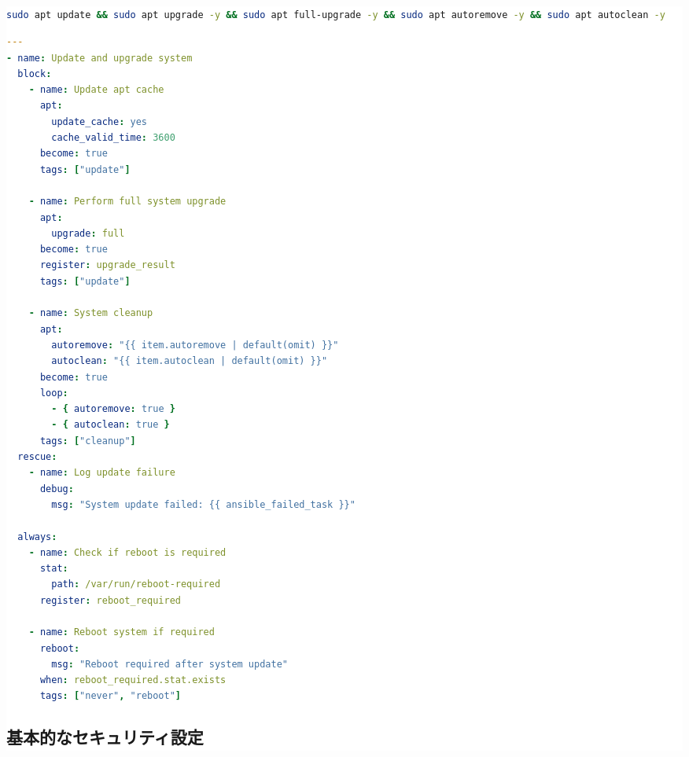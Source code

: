 ```bash
sudo apt update && sudo apt upgrade -y && sudo apt full-upgrade -y && sudo apt autoremove -y && sudo apt autoclean -y
```

```yaml:roles/system/tasks/main.yml
---
- name: Update and upgrade system
  block:
    - name: Update apt cache
      apt:
        update_cache: yes
        cache_valid_time: 3600
      become: true
      tags: ["update"]

    - name: Perform full system upgrade
      apt:
        upgrade: full
      become: true
      register: upgrade_result
      tags: ["update"]

    - name: System cleanup
      apt:
        autoremove: "{{ item.autoremove | default(omit) }}"
        autoclean: "{{ item.autoclean | default(omit) }}"
      become: true
      loop:
        - { autoremove: true }
        - { autoclean: true }
      tags: ["cleanup"]
  rescue:
    - name: Log update failure
      debug:
        msg: "System update failed: {{ ansible_failed_task }}"

  always:
    - name: Check if reboot is required
      stat:
        path: /var/run/reboot-required
      register: reboot_required

    - name: Reboot system if required
      reboot:
        msg: "Reboot required after system update"
      when: reboot_required.stat.exists
      tags: ["never", "reboot"]
```



## 基本的なセキュリティ設定
